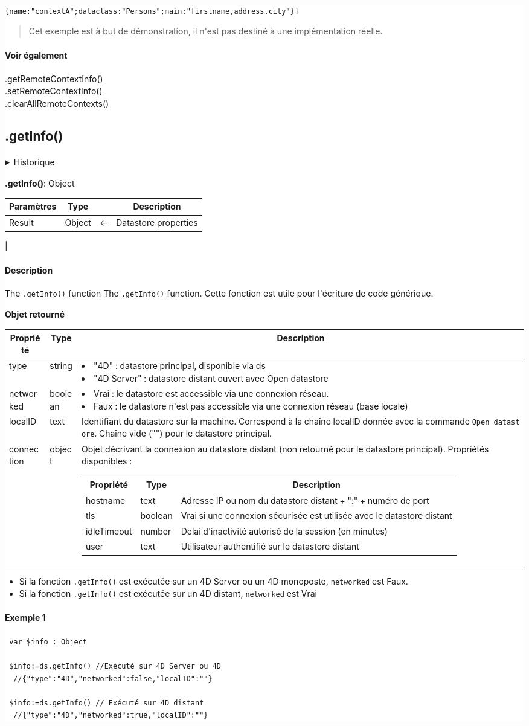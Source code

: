 ```4d
{name:"contextA";dataclass:"Persons";main:"firstname,address.city"}]
```

> Cet exemple est à but de démonstration, il n'est pas destiné à une implémentation réelle.

#### Voir également

[.getRemoteContextInfo()](#getremotecontextinfo)<br/>[.setRemoteContextInfo()](#setremotecontextinfo)<br/>[.clearAllRemoteContexts()](#clearallremotecontexts)


## .getInfo()

<details><summary>Historique</summary></details>

**.getInfo()**: Object



| Paramètres | Type   |    | Description                                     |
| ---------- | ------ |:--:| ----------------------------------------------- |
| Result     | Object | <- | Datastore properties|

|

#### Description

The `.getInfo()` function The `.getInfo()` function. Cette fonction est utile pour l'écriture de code générique.

**Objet retourné**

| Propriété  | Type    | Description                                                                                                                                                     |
| ---------- | ------- | --------------------------------------------------------------------------------------------------------------------------------------------------------------- |
| type       | string  | <li>"4D" : datastore principal, disponible via ds </li><li>"4D Server" : datastore distant ouvert avec Open datastore</li>                                                                                                              |
| networked  | boolean | <li>Vrai : le datastore est accessible via une connexion réseau.</li><li>Faux : le datastore n'est pas accessible via une connexion réseau (base locale)</li>                                                                                                            |
| localID    | text    | Identifiant du datastore sur la machine. Correspond à la chaîne localID donnée avec la commande `Open datastore`. Chaîne vide ("") pour le datastore principal. |
| connection | object  | Objet décrivant la connexion au datastore distant (non retourné pour le datastore principal). Propriétés disponibles :<table><tr><th>Propriété</th><th>Type</th><th>Description</th></tr><tr><td>hostname</td><td>text</td><td>Adresse IP ou nom du datastore distant + ":" + numéro de port</td></tr><tr><td>tls</td><td>boolean</td><td>Vrai si une connexion sécurisée est utilisée avec le datastore distant</td></tr><tr><td>idleTimeout</td><td>number</td><td>Delai d'inactivité autorisé de la session (en minutes)</td></tr><tr><td>user</td><td>text</td><td>Utilisateur authentifié sur le datastore distant</td></tr></table>                |

* Si la fonction `.getInfo()` est exécutée sur un 4D Server ou un 4D monoposte, `networked` est Faux.
* Si la fonction `.getInfo()` est exécutée sur un 4D distant, `networked` est Vrai

#### Exemple 1

```4d
 var $info : Object

 $info:=ds.getInfo() //Exécuté sur 4D Server ou 4D
  //{"type":"4D","networked":false,"localID":""}

 $info:=ds.getInfo() // Exécuté sur 4D distant
  //{"type":"4D","networked":true,"localID":""}
```
